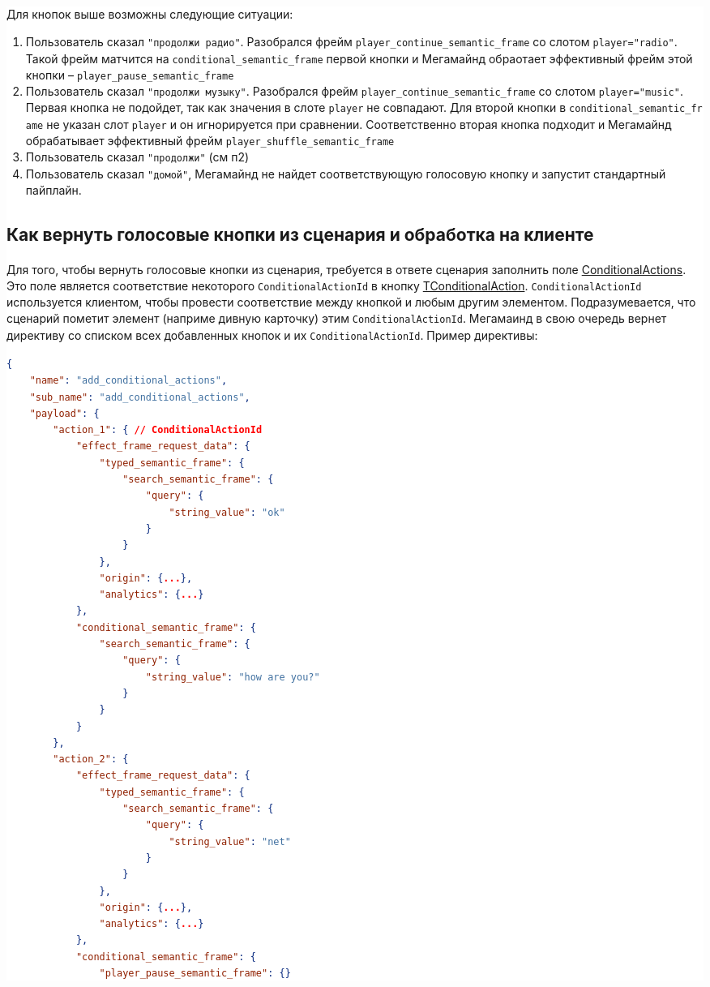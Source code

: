 Для кнопок выше возможны следующие ситуации:
1) Пользователь сказал `"продолжи радио"`. Разобрался фрейм `player_continue_semantic_frame` со слотом `player="radio"`. Такой фрейм матчится на `conditional_semantic_frame` первой кнопки и Мегамайнд обраотает эффективный фрейм этой кнопки – `player_pause_semantic_frame`
2) Пользователь сказал `"продолжи музыку"`. Разобрался фрейм `player_continue_semantic_frame` со слотом `player="music"`. Первая кнопка не подойдет, так как значения в слоте `player` не совпадают. Для второй кнопки в `conditional_semantic_frame` не указан слот `player` и он игнорируется при сравнении. Соответственно вторая кнопка подходит и Мегамайнд обрабатывает эффективный фрейм `player_shuffle_semantic_frame`
3) Пользователь сказал `"продолжи"` (см п2)
4) Пользователь сказал `"домой"`, Мегамайнд не найдет соответствующую голосовую кнопку и запустит стандартный пайплайн.

## Как вернуть голосовые кнопки из сценария и обработка на клиенте
Для того, чтобы вернуть голосовые кнопки из сценария, требуется в ответе сценария заполнить поле [ConditionalActions](https://a.yandex-team.ru/arc/trunk/arcadia/alice/megamind/protos/scenarios/response.proto?rev=r9030544#L325). Это поле является соответствие некоторого `ConditionalActionId` в кнопку [TConditionalAction](https://a.yandex-team.ru/arc/trunk/arcadia/alice/megamind/protos/common/conditional_action.proto?rev=r8970646#L13). `ConditionalActionId` используется клиентом, чтобы провести соответствие между кнопкой и любым другим элементом. Подразумевается, что сценарий пометит элемент (наприме дивную карточку) этим `ConditionalActionId`.
Мегамаинд в свою очередь вернет директиву со списком всех добавленных кнопок и их `ConditionalActionId`. Пример директивы:

```json
{
    "name": "add_conditional_actions",
    "sub_name": "add_conditional_actions",
    "payload": {
        "action_1": { // ConditionalActionId
            "effect_frame_request_data": {
                "typed_semantic_frame": {
                    "search_semantic_frame": {
                        "query": {
                            "string_value": "ok"
                        }
                    }
                },
                "origin": {...},
                "analytics": {...}
            },
            "conditional_semantic_frame": {
                "search_semantic_frame": {
                    "query": {
                        "string_value": "how are you?"
                    }
                }
            }
        },
        "action_2": {
            "effect_frame_request_data": {
                "typed_semantic_frame": {
                    "search_semantic_frame": {
                        "query": {
                            "string_value": "net"
                        }
                    }
                },
                "origin": {...},
                "analytics": {...}
            },
            "conditional_semantic_frame": {
                "player_pause_semantic_frame": {}
```